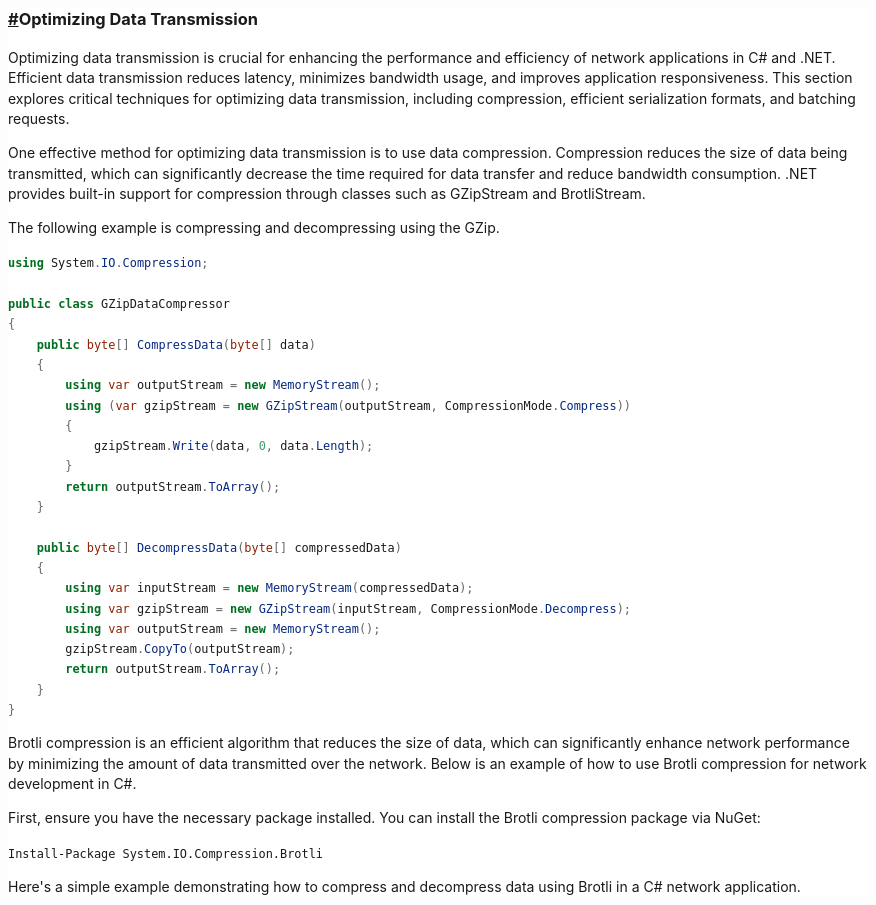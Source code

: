 ### [#](#optimizing-data-transmission)Optimizing Data Transmission

Optimizing data transmission is crucial for enhancing the performance and efficiency of network applications in C# and .NET. Efficient data transmission reduces latency, minimizes bandwidth usage, and improves application responsiveness. This section explores critical techniques for optimizing data transmission, including compression, efficient serialization formats, and batching requests.

One effective method for optimizing data transmission is to use data compression. Compression reduces the size of data being transmitted, which can significantly decrease the time required for data transfer and reduce bandwidth consumption. .NET provides built-in support for compression through classes such as GZipStream and BrotliStream.

The following example is compressing and decompressing using the GZip.

```csharp
using System.IO.Compression;

public class GZipDataCompressor
{
    public byte[] CompressData(byte[] data)
    {
        using var outputStream = new MemoryStream();
        using (var gzipStream = new GZipStream(outputStream, CompressionMode.Compress))
        {
            gzipStream.Write(data, 0, data.Length);
        }
        return outputStream.ToArray();
    }

    public byte[] DecompressData(byte[] compressedData)
    {
        using var inputStream = new MemoryStream(compressedData);
        using var gzipStream = new GZipStream(inputStream, CompressionMode.Decompress);
        using var outputStream = new MemoryStream();
        gzipStream.CopyTo(outputStream);
        return outputStream.ToArray();
    }
}
```

Brotli compression is an efficient algorithm that reduces the size of data, which can significantly enhance network performance by minimizing the amount of data transmitted over the network. Below is an example of how to use Brotli compression for network development in C#.

First, ensure you have the necessary package installed. You can install the Brotli compression package via NuGet:

```shell
Install-Package System.IO.Compression.Brotli
```

Here's a simple example demonstrating how to compress and decompress data using Brotli in a C# network application.
